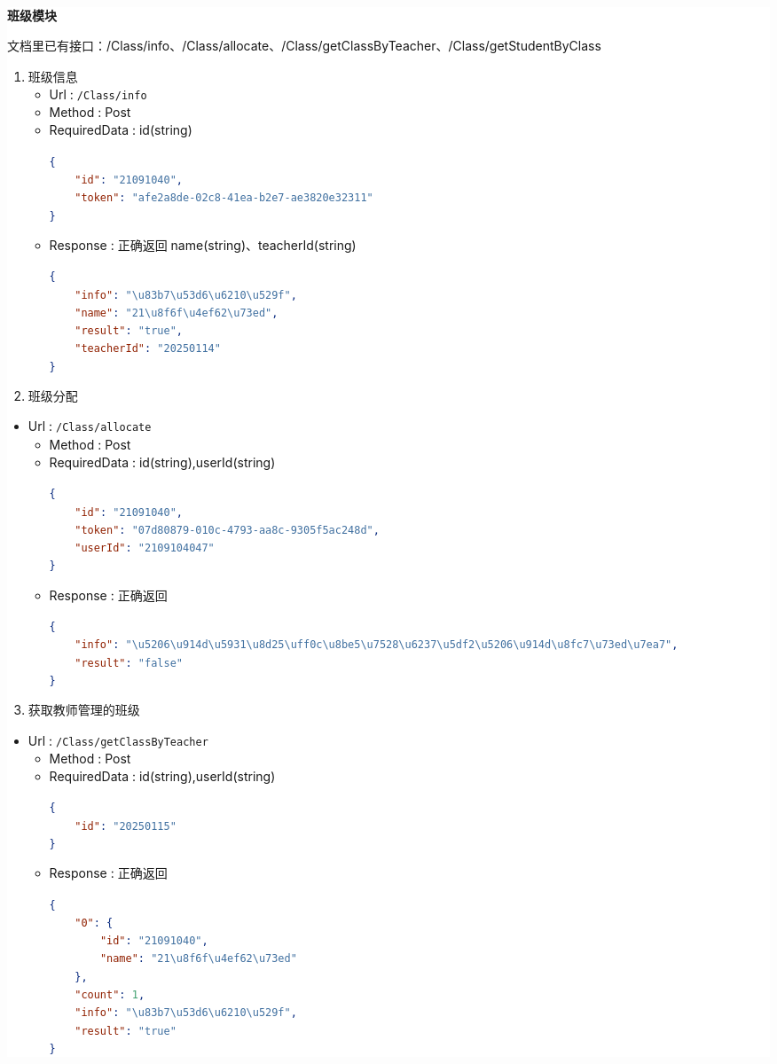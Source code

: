 

**班级模块**

文档里已有接口：/Class/info、/Class/allocate、/Class/getClassByTeacher、/Class/getStudentByClass

1. 班级信息
    * Url : `/Class/info`
    * Method : Post
    * RequiredData : id(string)
        ```json
        {
            "id": "21091040",
            "token": "afe2a8de-02c8-41ea-b2e7-ae3820e32311"
        }
        ```
    * Response : 正确返回 name(string)、teacherId(string)
        ```json
        {
            "info": "\u83b7\u53d6\u6210\u529f",
            "name": "21\u8f6f\u4ef62\u73ed",
            "result": "true",
            "teacherId": "20250114"
        }
        ```
2. 班级分配
* Url : `/Class/allocate`
    * Method : Post
    * RequiredData : id(string),userId(string)
        ```json
        {
            "id": "21091040",
            "token": "07d80879-010c-4793-aa8c-9305f5ac248d",
            "userId": "2109104047"
        }
        ```
    * Response : 正确返回
        ```json
        {
            "info": "\u5206\u914d\u5931\u8d25\uff0c\u8be5\u7528\u6237\u5df2\u5206\u914d\u8fc7\u73ed\u7ea7",
            "result": "false"
        }
        ```
3. 获取教师管理的班级
* Url : `/Class/getClassByTeacher`
    * Method : Post
    * RequiredData : id(string),userId(string)
        ```json
        {
            "id": "20250115"
        }
        ```
    * Response : 正确返回
        ```json
        {
            "0": {
                "id": "21091040",
                "name": "21\u8f6f\u4ef62\u73ed"
            },
            "count": 1,
            "info": "\u83b7\u53d6\u6210\u529f",
            "result": "true"
        }
        ```
